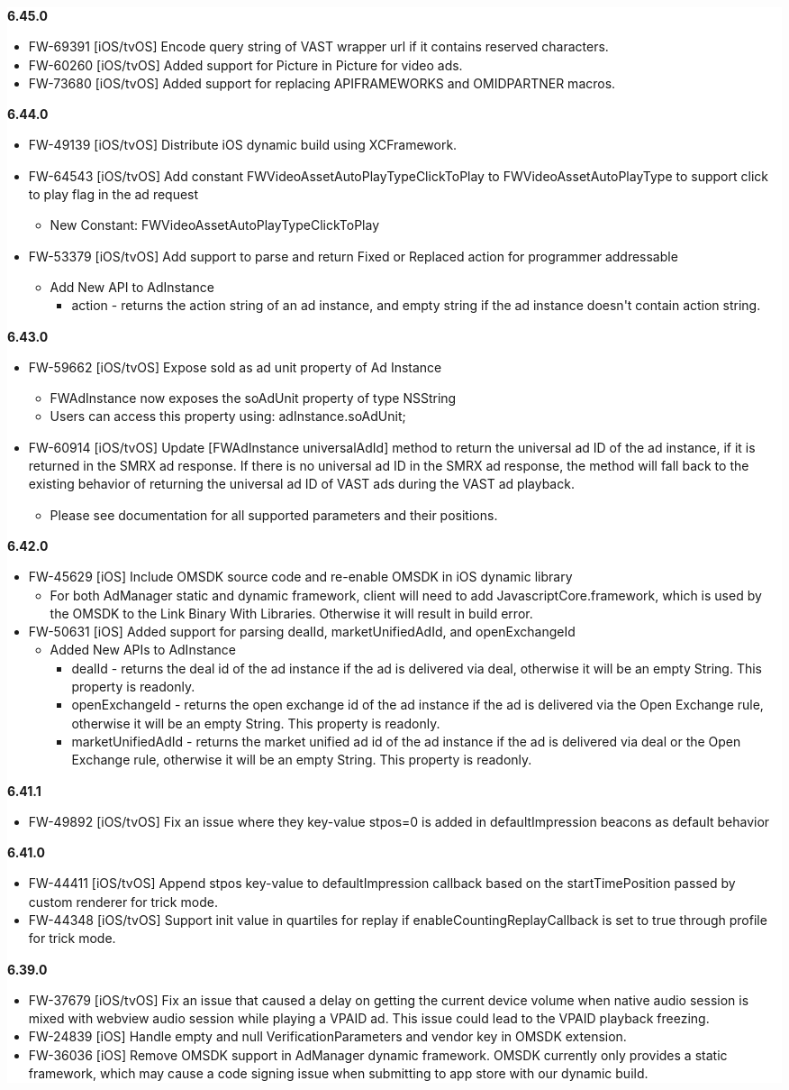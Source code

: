 **6.45.0**
- FW-69391 [iOS/tvOS] Encode query string of VAST wrapper url if it contains reserved characters.
- FW-60260 [iOS/tvOS] Added support for Picture in Picture for video ads.
- FW-73680 [iOS/tvOS] Added support for replacing APIFRAMEWORKS and OMIDPARTNER macros.

**6.44.0**
- FW-49139 [iOS/tvOS] Distribute iOS dynamic build using XCFramework.

- FW-64543 [iOS/tvOS] Add constant FWVideoAssetAutoPlayTypeClickToPlay to FWVideoAssetAutoPlayType to support click to play flag in the ad request
	- New Constant: FWVideoAssetAutoPlayTypeClickToPlay

- FW-53379 [iOS/tvOS] Add support to parse and return Fixed or Replaced action for programmer addressable
  - Add New API to AdInstance
      - action - returns the action string of an ad instance, and empty string if the ad instance doesn't contain action string.

**6.43.0**
- FW-59662 [iOS/tvOS] Expose sold as ad unit property of Ad Instance
  - FWAdInstance now exposes the soAdUnit property of type NSString
  - Users can access this property using: adInstance.soAdUnit;

- FW-60914 [iOS/tvOS] Update [FWAdInstance universalAdId] method to return the universal ad ID of the ad instance, if it is returned in the SMRX ad response. If there is no universal ad ID in the SMRX ad response, the method will fall back to the existing behavior of returning the universal ad ID of VAST ads during the VAST ad playback.
  - Please see documentation for all supported parameters and their positions.

**6.42.0**
- FW-45629 [iOS] Include OMSDK source code and re-enable OMSDK in iOS dynamic library
  - For both AdManager static and dynamic framework, client will need to add JavascriptCore.framework, which is used by the OMSDK to the Link Binary With Libraries. Otherwise it will result in build error.
- FW-50631 [iOS] Added support for parsing dealId, marketUnifiedAdId, and openExchangeId
  - Added New APIs to AdInstance
      - dealId - returns the deal id of the ad instance if the ad is delivered via deal, otherwise it will be an empty String. This property is readonly.
      - openExchangeId - returns the open exchange id of the ad instance if the ad is delivered via the Open Exchange rule, otherwise it will be an empty String. This property is readonly.
      - marketUnifiedAdId - returns the market unified ad id of the ad instance if the ad is delivered via deal or the Open Exchange rule, otherwise it will be an empty String. This property is readonly.

**6.41.1**
- FW-49892 [iOS/tvOS] Fix an issue where they key-value stpos=0 is added in defaultImpression beacons as default behavior

**6.41.0**
- FW-44411 [iOS/tvOS] Append stpos key-value to defaultImpression callback based on the startTimePosition passed by custom renderer for trick mode.
- FW-44348 [iOS/tvOS] Support init value in quartiles for replay if enableCountingReplayCallback is set to true through profile for trick mode.

**6.39.0**
- FW-37679 [iOS/tvOS] Fix an issue that caused a delay on getting the current device volume when native audio session is mixed with webview audio session while playing a VPAID ad. This issue could lead to the VPAID playback freezing.
- FW-24839 [iOS] Handle empty and null VerificationParameters and vendor key in OMSDK extension.
- FW-36036 [iOS] Remove OMSDK support in AdManager dynamic framework. OMSDK currently only provides a static framework, which may cause a code signing issue when submitting to app store with our dynamic build.
